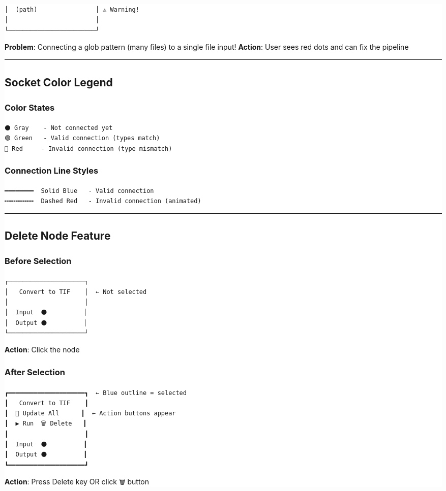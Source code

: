 ```
│  (path)                │ ⚠️ Warning!
│                        │
└────────────────────────┘
```

**Problem**: Connecting a glob pattern (many files) to a single file input!
**Action**: User sees red dots and can fix the pipeline

---

## Socket Color Legend

### Color States

```
⚫ Gray    - Not connected yet
🟢 Green   - Valid connection (types match)
🔴 Red     - Invalid connection (type mismatch)
```

### Connection Line Styles

```
━━━━━━━━  Solid Blue   - Valid connection
╍╍╍╍╍╍╍╍  Dashed Red   - Invalid connection (animated)
```

---

## Delete Node Feature

### Before Selection
```
┌─────────────────────┐
│   Convert to TIF    │  ← Not selected
│                     │
│  Input  ⚫          │
│  Output ⚫          │
└─────────────────────┘
```
**Action**: Click the node

### After Selection
```
┏━━━━━━━━━━━━━━━━━━━━━┓  ← Blue outline = selected
┃   Convert to TIF    ┃
┃  🔄 Update All      ┃  ← Action buttons appear
┃  ▶️ Run  🗑️ Delete   ┃
┃                     ┃
┃  Input  ⚫          ┃
┃  Output ⚫          ┃
┗━━━━━━━━━━━━━━━━━━━━━┛
```
**Action**: Press Delete key OR click 🗑️ button
